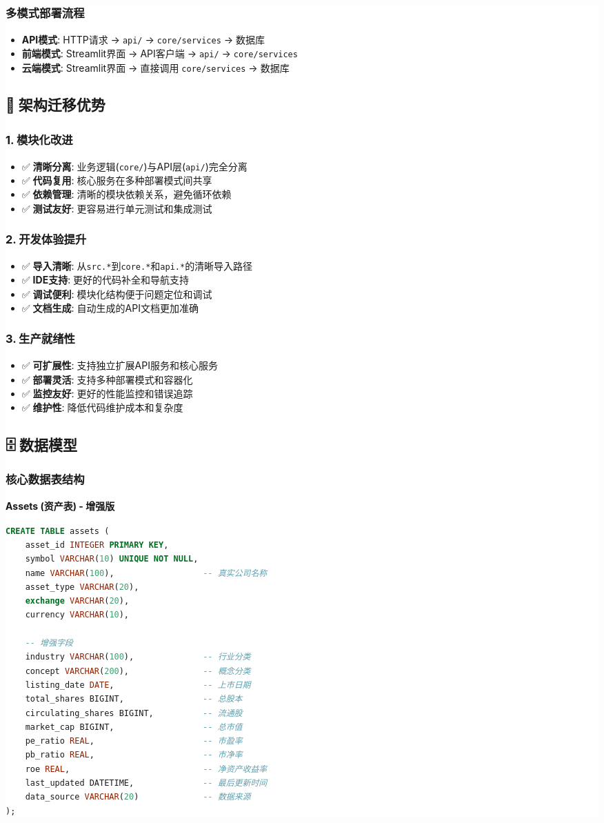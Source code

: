 ### 多模式部署流程
- **API模式**: HTTP请求 → `api/` → `core/services` → 数据库
- **前端模式**: Streamlit界面 → API客户端 → `api/` → `core/services`
- **云端模式**: Streamlit界面 → 直接调用 `core/services` → 数据库

## 🎯 架构迁移优势

### 1. 模块化改进
- ✅ **清晰分离**: 业务逻辑(`core/`)与API层(`api/`)完全分离
- ✅ **代码复用**: 核心服务在多种部署模式间共享
- ✅ **依赖管理**: 清晰的模块依赖关系，避免循环依赖
- ✅ **测试友好**: 更容易进行单元测试和集成测试

### 2. 开发体验提升
- ✅ **导入清晰**: 从`src.*`到`core.*`和`api.*`的清晰导入路径
- ✅ **IDE支持**: 更好的代码补全和导航支持
- ✅ **调试便利**: 模块化结构便于问题定位和调试
- ✅ **文档生成**: 自动生成的API文档更加准确

### 3. 生产就绪性
- ✅ **可扩展性**: 支持独立扩展API服务和核心服务
- ✅ **部署灵活**: 支持多种部署模式和容器化
- ✅ **监控友好**: 更好的性能监控和错误追踪
- ✅ **维护性**: 降低代码维护成本和复杂度

## 🗄️ 数据模型

### 核心数据表结构

**Assets (资产表) - 增强版**
```sql
CREATE TABLE assets (
    asset_id INTEGER PRIMARY KEY,
    symbol VARCHAR(10) UNIQUE NOT NULL,
    name VARCHAR(100),                  -- 真实公司名称
    asset_type VARCHAR(20),
    exchange VARCHAR(20),
    currency VARCHAR(10),

    -- 增强字段
    industry VARCHAR(100),              -- 行业分类
    concept VARCHAR(200),               -- 概念分类
    listing_date DATE,                  -- 上市日期
    total_shares BIGINT,                -- 总股本
    circulating_shares BIGINT,          -- 流通股
    market_cap BIGINT,                  -- 总市值
    pe_ratio REAL,                      -- 市盈率
    pb_ratio REAL,                      -- 市净率
    roe REAL,                           -- 净资产收益率
    last_updated DATETIME,              -- 最后更新时间
    data_source VARCHAR(20)             -- 数据来源
);
```
